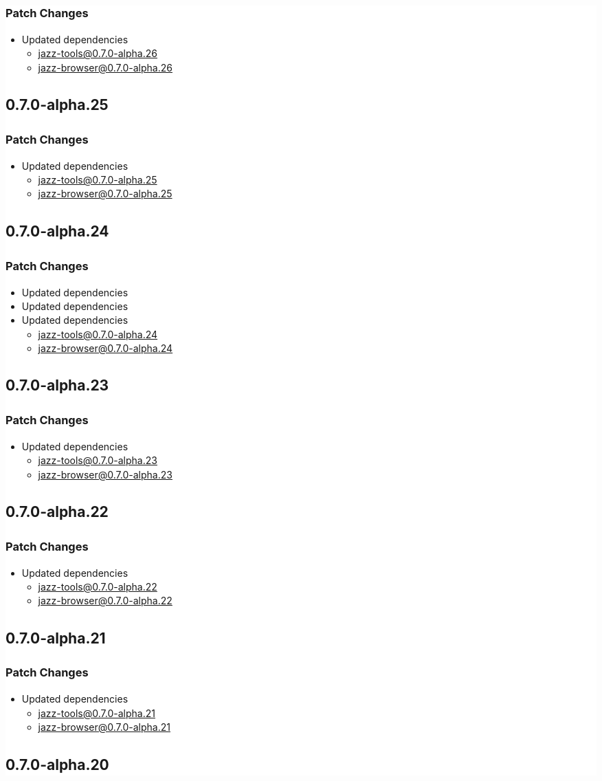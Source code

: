 ### Patch Changes

- Updated dependencies
  - jazz-tools@0.7.0-alpha.26
  - jazz-browser@0.7.0-alpha.26

## 0.7.0-alpha.25

### Patch Changes

- Updated dependencies
  - jazz-tools@0.7.0-alpha.25
  - jazz-browser@0.7.0-alpha.25

## 0.7.0-alpha.24

### Patch Changes

- Updated dependencies
- Updated dependencies
- Updated dependencies
  - jazz-tools@0.7.0-alpha.24
  - jazz-browser@0.7.0-alpha.24

## 0.7.0-alpha.23

### Patch Changes

- Updated dependencies
  - jazz-tools@0.7.0-alpha.23
  - jazz-browser@0.7.0-alpha.23

## 0.7.0-alpha.22

### Patch Changes

- Updated dependencies
  - jazz-tools@0.7.0-alpha.22
  - jazz-browser@0.7.0-alpha.22

## 0.7.0-alpha.21

### Patch Changes

- Updated dependencies
  - jazz-tools@0.7.0-alpha.21
  - jazz-browser@0.7.0-alpha.21

## 0.7.0-alpha.20
